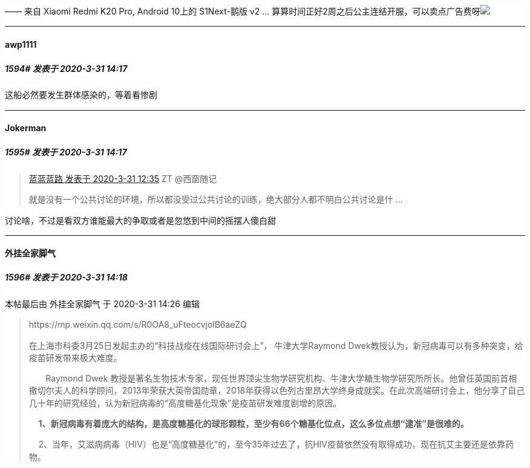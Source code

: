 —— 来自 Xiaomi Redmi K20 Pro, Android 10上的 S1Next-鹅版 v2 ...</blockquote>
算算时间正好2周之后公主连结开服，可以卖点广告费呀<img src="https://static.saraba1st.com/image/smiley/face2017/067.png" referrerpolicy="no-referrer">







-----

####  awp1111  
##### 1594#       发表于 2020-3-31 14:17




这船必然要发生群体感染的，等着看惨剧







-----

####  Jokerman  
##### 1595#       发表于 2020-3-31 14:17



<blockquote><a href="httphttps://bbs.saraba1st.com/2b/forum.php?mod=redirect&amp;goto=findpost&amp;pid=46932746&amp;ptid=1921654" target="_blank">蓝蓝蓝路 发表于 2020-3-31 12:35</a>
ZT @西窗随记

就是没有一个公共讨论的环境，所以都没受过公共讨论的训练，绝大部分人都不明白公共讨论是什 ...</blockquote>
讨论啥，不过是看双方谁能最大的争取或者是忽悠到中间的摇摆人傻白甜







-----

####  外挂全家脚气  
##### 1596#       发表于 2020-3-31 14:18



 本帖最后由 外挂全家脚气 于 2020-3-31 14:26 编辑 
<blockquote>https://mp.weixin.qq.com/s/R0OA8_uFteocvjolB6aeZQ

在上海市科委3月25日发起主办的“科技战疫在线国际研讨会上”， 牛津大学Raymond Dwek教授认为，新冠病毒可以有多种突变，给疫苗研发带来极大难度。


       Raymond Dwek 教授是著名生物技术专家，现任世界顶尖生物学研究机构、牛津大学糖生物学研究所所长。他曾任英国前首相撒切尔夫人的科学顾问，2013年荣获大英帝国勋章，2018年获得以色列古里昂大学终身成就奖。在此次高端研讨会上，他分享了自己几十年的研究经验，认为新冠病毒的“高度糖基化现象”是疫苗研发难度剧增的原因。


    <strong>1、新冠病毒有着庞大的结构，是高度糖基化的球形颗粒，至少有66个糖基化位点，这么多位点想“逮准”是很难的。</strong>


    2、当年，艾滋病病毒（HIV）也是“高度糖基化”的，至今35年过去了，抗HIV疫苗依然没有取得成功，现在抗艾主要还是依靠药物。
